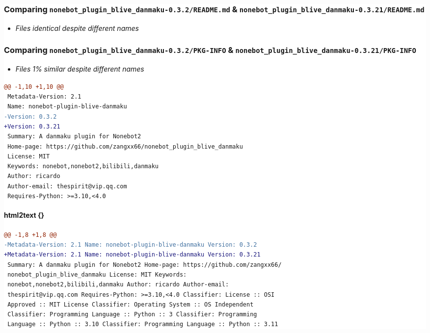 ### Comparing `nonebot_plugin_blive_danmaku-0.3.2/README.md` & `nonebot_plugin_blive_danmaku-0.3.21/README.md`

 * *Files identical despite different names*

### Comparing `nonebot_plugin_blive_danmaku-0.3.2/PKG-INFO` & `nonebot_plugin_blive_danmaku-0.3.21/PKG-INFO`

 * *Files 1% similar despite different names*

```diff
@@ -1,10 +1,10 @@
 Metadata-Version: 2.1
 Name: nonebot-plugin-blive-danmaku
-Version: 0.3.2
+Version: 0.3.21
 Summary: A danmaku plugin for Nonebot2
 Home-page: https://github.com/zangxx66/nonebot_plugin_blive_danmaku
 License: MIT
 Keywords: nonebot,nonebot2,bilibili,danmaku
 Author: ricardo
 Author-email: thespirit@vip.qq.com
 Requires-Python: >=3.10,<4.0
```

#### html2text {}

```diff
@@ -1,8 +1,8 @@
-Metadata-Version: 2.1 Name: nonebot-plugin-blive-danmaku Version: 0.3.2
+Metadata-Version: 2.1 Name: nonebot-plugin-blive-danmaku Version: 0.3.21
 Summary: A danmaku plugin for Nonebot2 Home-page: https://github.com/zangxx66/
 nonebot_plugin_blive_danmaku License: MIT Keywords:
 nonebot,nonebot2,bilibili,danmaku Author: ricardo Author-email:
 thespirit@vip.qq.com Requires-Python: >=3.10,<4.0 Classifier: License :: OSI
 Approved :: MIT License Classifier: Operating System :: OS Independent
 Classifier: Programming Language :: Python :: 3 Classifier: Programming
 Language :: Python :: 3.10 Classifier: Programming Language :: Python :: 3.11
```

